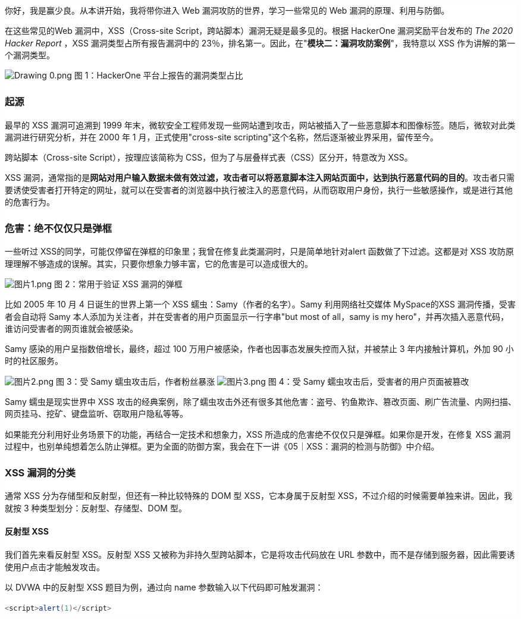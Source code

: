 你好，我是赢少良。从本讲开始，我将带你进入 Web 漏洞攻防的世界，学习一些常见的 Web 漏洞的原理、利用与防御。

在这些常见的Web 漏洞中，XSS（Cross-site Script，跨站脚本）漏洞无疑是最多见的。根据 HackerOne 漏洞奖励平台发布的 *The 2020 Hacker Report* ，XSS 漏洞类型占所有报告漏洞中的 23％，排名第一。因此，在"**模块二：漏洞攻防案例**"，我特意以 XSS 作为讲解的第一个漏洞类型。

<Image alt="Drawing 0.png" src="https://s0.lgstatic.com/i/image2/M01/03/7A/Cip5yF_cObWAcn2DAAEyh5k671U380.png"/>  
图 1：HackerOne 平台上报告的漏洞类型占比

### 起源

最早的 XSS 漏洞可追溯到 1999 年末，微软安全工程师发现一些网站遭到攻击，网站被插入了一些恶意脚本和图像标签。随后，微软对此类漏洞进行研究分析，并在 2000 年 1 月，正式使用"cross-site scripting"这个名称，然后逐渐被业界采用，留传至今。

跨站脚本（Cross-site Script），按理应该简称为 CSS，但为了与层叠样式表（CSS）区分开，特意改为 XSS。

XSS 漏洞，通常指的是**网站对用户输入数据未做有效过滤，攻击者可以将恶意脚本注入网站页面中，达到执行恶意代码的目的**。攻击者只需要诱使受害者打开特定的网址，就可以在受害者的浏览器中执行被注入的恶意代码，从而窃取用户身份，执行一些敏感操作，或是进行其他的危害行为。

### 危害：绝不仅仅只是弹框

一些听过 XSS的同学，可能仅停留在弹框的印象里；我曾在修复此类漏洞时，只是简单地针对alert 函数做了下过滤。这都是对 XSS 攻防原理理解不够造成的误解。其实，只要你想象力够丰富，它的危害是可以造成很大的。

<Image alt="图片1.png" src="https://s0.lgstatic.com/i/image2/M01/04/3D/Cip5yF_r7ISAKpGDAAE_SLFVjcU039.png"/>  
图 2：常用于验证 XSS 漏洞的弹框

比如 2005 年 10 月 4 日诞生的世界上第一个 XSS 蠕虫：Samy（作者的名字）。Samy 利用网络社交媒体 MySpace的XSS 漏洞传播，受害者会自动将 Samy 本人添加为关注者，并在受害者的用户页面显示一行字串"but most of all，samy is my hero"，并再次插入恶意代码，谁访问受害者的网页谁就会被感染。

Samy 感染的用户呈指数倍增长，最终，超过 100 万用户被感染，作者也因事态发展失控而入狱，并被禁止 3 年内接触计算机，外加 90 小时的社区服务。

<Image alt="图片2.png" src="https://s0.lgstatic.com/i/image2/M01/04/3F/CgpVE1_r7JCAF0j6AAXp8LneUp8609.png"/>  
图 3：受 Samy 蠕虫攻击后，作者粉丝暴涨

<Image alt="图片3.png" src="https://s0.lgstatic.com/i/image2/M01/04/3D/Cip5yF_r7JyAUiNUAAYMaTTY7f0311.png"/>  
图 4：受 Samy 蠕虫攻击后，受害者的用户页面被篡改

Samy 蠕虫是现实世界中 XSS 攻击的经典案例，除了蠕虫攻击外还有很多其他危害：盗号、钓鱼欺诈、篡改页面、刷广告流量、内网扫描、网页挂马、挖矿、键盘监听、窃取用户隐私等等。

如果能充分利用好业务场景下的功能，再结合一定技术和想象力，XSS 所造成的危害绝不仅仅只是弹框。如果你是开发，在修复 XSS 漏洞过程中，也别单纯想着怎么防止弹框。更为全面的防御方案，我会在下一讲《05｜XSS：漏洞的检测与防御》中介绍。

### XSS 漏洞的分类

通常 XSS 分为存储型和反射型，但还有一种比较特殊的 DOM 型 XSS，它本身属于反射型 XSS，不过介绍的时候需要单独来讲。因此，我就按 3 种类型划分：反射型、存储型、DOM 型。

#### 反射型 XSS

我们首先来看反射型 XSS。反射型 XSS 又被称为非持久型跨站脚本，它是将攻击代码放在 URL 参数中，而不是存储到服务器，因此需要诱使用户点击才能触发攻击。

以 DVWA 中的反射型 XSS 题目为例，通过向 name 参数输入以下代码即可触发漏洞：

```java
<script>alert(1)</script>
```
